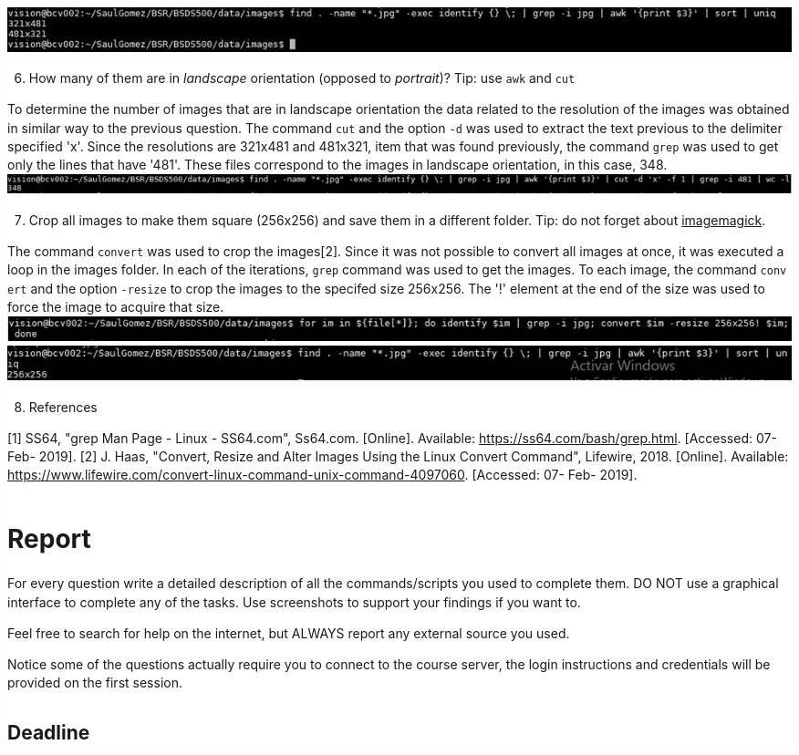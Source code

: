 ![](Lab1_Images/Lab1P5.2.JPG) 

6. How many of them are in *landscape* orientation (opposed to *portrait*)? Tip: use ``awk`` and ``cut``
 
To determine the number of images that are in landscape orientation the data related to the resolution of the images was obtained in similar way to the previous question. The command ``cut`` and the option ``-d`` was used to extract the text previous to the delimiter specified 'x'. Since the resolutions are 321x481 and 481x321, item that was found previously, the command ``grep`` was used to get only the lines that have '481'. These files correspond to the images in landscape orientation, in this case, 348.
![](Lab1_Images/Lab1P6.1.JPG)

7. Crop all images to make them square (256x256) and save them in a different folder. Tip: do not forget about  [imagemagick](http://www.imagemagick.org/script/index.php).

The command ``convert`` was used to crop the images[2]. Since it was not possible to convert all images at once, it was executed a loop in the images folder. In each of the iterations, ``grep`` command was used to get the images. To each image, the command ``convert`` and the option ``-resize`` to crop the images to the specifed size 256x256. The '!' element at the end of the size was used to force the image to acquire that size.
![](Lab1_Images/Lab1P7.1.JPG)
![](Lab1_Images/Lab1P7.2.JPG)

8. References

[1] SS64, "grep Man Page - Linux - SS64.com", Ss64.com. [Online]. Available: https://ss64.com/bash/grep.html. [Accessed: 07- Feb- 2019].
[2] J. Haas, "Convert, Resize and Alter Images Using the Linux Convert Command", Lifewire, 2018. [Online]. Available: https://www.lifewire.com/convert-linux-command-unix-command-4097060. [Accessed: 07- Feb- 2019].

# Report

For every question write a detailed description of all the commands/scripts you used to complete them. DO NOT use a graphical interface to complete any of the tasks. Use screenshots to support your findings if you want to. 

Feel free to search for help on the internet, but ALWAYS report any external source you used.

Notice some of the questions actually require you to connect to the course server, the login instructions and credentials will be provided on the first session. 

## Deadline
